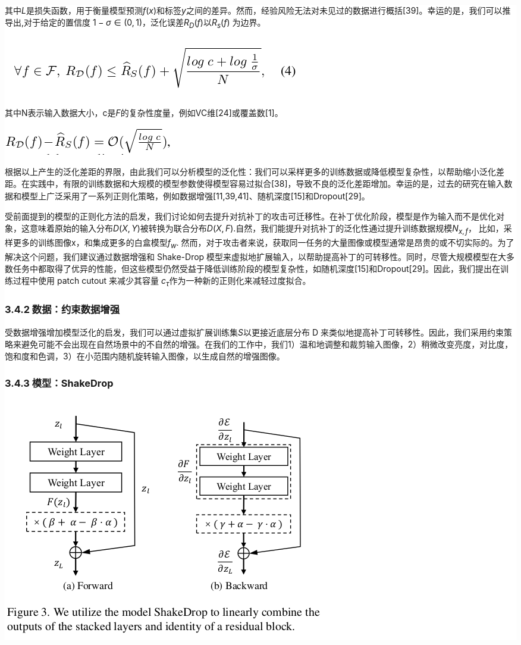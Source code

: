 其中$L$是损失函数，用于衡量模型预测$f(x)$和标签$y$之间的差异。然而，经验风险无法对未见过的数据进行概括[39]。幸运的是，我们可以推导出,对于给定的置信度 $1 − σ \in(0, 1)$，泛化误差$R_D(f)$以$R_s(f)$ 为边界。

![image-20240806161430372](T_SEA_note.assets/image-20240806161430372.png)

其中N表示输入数据大小，c是$F$的复杂性度量，例如VC维[24]或覆盖数[1]。

![image-20240806162003788](T_SEA_note.assets/image-20240806162003788.png)

根据以上产生的泛化差距的界限，由此我们可以分析模型的泛化性：我们可以采样更多的训练数据或降低模型复杂性，以帮助缩小泛化差距。在实践中，有限的训练数据和大规模的模型参数使得模型容易过拟合[38]，导致不良的泛化差距增加。幸运的是，过去的研究在输入数据和模型上广泛采用了一系列正则化策略，例如数据增强[11,39,41]、随机深度[15]和Dropout[29]。

受前面提到的模型的正则化方法的启发，我们讨论如何去提升对抗补丁的攻击可迁移性。在补丁优化阶段，模型是作为输入而不是优化对象，这意味着原始的输入分布$D(X,Y)$被转换为联合分布$D(X,F)$.自然，我们能提升对抗补丁的泛化性通过提升训练数据规模$N_{x,f}$， 比如，采样更多的训练图像x，和集成更多的白盒模型$f_w$. 然而，对于攻击者来说，获取同一任务的大量图像或模型通常是昂贵的或不切实际的。为了解决这个问题，我们建议通过数据增强和 Shake-Drop 模型来虚拟地扩展输入，以帮助提高补丁的可转移性。同时，尽管大规模模型在大多数任务中都取得了优异的性能，但这些模型仍然受益于降低训练阶段的模型复杂性，如随机深度[15]和Dropout[29]。因此，我们提出在训练过程中使用 patch cutout 来减少其容量 $c_{\tau}$作为一种新的正则化来减轻过度拟合。

### 3.4.2 数据：约束数据增强

受数据增强增加模型泛化的启发，我们可以通过虚拟扩展训练集$S$以更接近底层分布 D 来类似地提高补丁可转移性。因此，我们采用约束策略来避免可能不会出现在自然场景中的不自然的增强。在我们的工作中，我们1）温和地调整和裁剪输入图像，2）稍微改变亮度，对比度，饱和度和色调，3）在小范围内随机旋转输入图像，以生成自然的增强图像。

### 3.4.3  模型：ShakeDrop

![image-20240806163310610](T_SEA_note.assets/image-20240806163310610.png)
